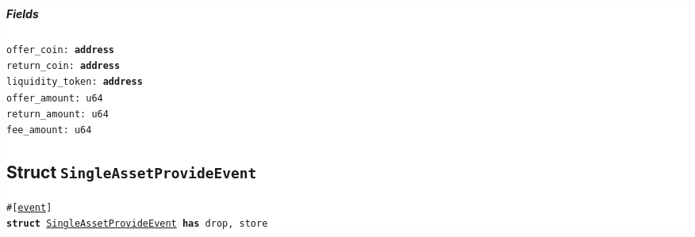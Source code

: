 

##### Fields


<dl>
<dt>
<code>offer_coin: <b>address</b></code>
</dt>
<dd>

</dd>
<dt>
<code>return_coin: <b>address</b></code>
</dt>
<dd>

</dd>
<dt>
<code>liquidity_token: <b>address</b></code>
</dt>
<dd>

</dd>
<dt>
<code>offer_amount: u64</code>
</dt>
<dd>

</dd>
<dt>
<code>return_amount: u64</code>
</dt>
<dd>

</dd>
<dt>
<code>fee_amount: u64</code>
</dt>
<dd>

</dd>
</dl>


<a id="0x1_dex_SingleAssetProvideEvent"></a>

## Struct `SingleAssetProvideEvent`



<pre><code>#[<a href="event.md#0x1_event">event</a>]
<b>struct</b> <a href="dex.md#0x1_dex_SingleAssetProvideEvent">SingleAssetProvideEvent</a> <b>has</b> drop, store
</code></pre>


